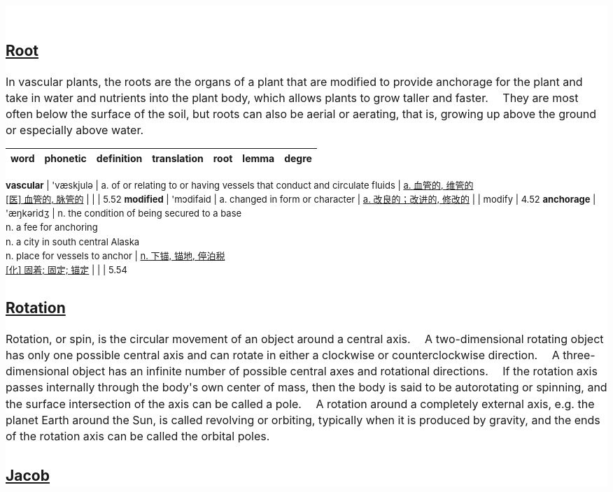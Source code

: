 <br>



## <a href=https://en.wikipedia.org/wiki/Root>Root</a> 

<font size=3>
In vascular plants, the roots are the organs of a plant that are modified to provide anchorage for the plant and take in water and nutrients into the plant body, which allows plants to grow taller and faster. 　They are most often below the surface of the soil, but roots can also be aerial or aerating, that is, growing up above the ground or especially above water.
</font>

word | phonetic | definition | translation | root | lemma | degre
---- | ---- | ---- | ---- | ---- | ---- | ----
<font size=2>
<b>vascular</b> | 'væskjulә | a. of or relating to or having vessels that conduct and circulate fluids | <a href=https://en.wikipedia.org/wiki/vascular>a. 血管的, 维管的<br>[医] 血管的, 脉管的</a> |  |  | 5.52
<b>modified</b> | 'mɔdifaid | a. changed in form or character | <a href=https://en.wikipedia.org/wiki/modified>a. 改良的；改进的, 修改的</a> |  | modify | 4.52
<b>anchorage</b> | 'æŋkәridʒ | n. the condition of being secured to a base<br>n. a fee for anchoring<br>n. a city in south central Alaska<br>n. place for vessels to anchor | <a href=https://en.wikipedia.org/wiki/anchorage>n. 下锚, 锚地, 停泊税<br>[化] 固着; 固定; 锚定</a> |  |  | 5.54
</font>

<br>



## <a href=https://en.wikipedia.org/wiki/Rotation>Rotation</a> 

<font size=3>
Rotation, or spin, is the circular movement of an object around a central axis. 　A two-dimensional rotating object has only one possible central axis and can rotate in either a clockwise or counterclockwise direction. 　A three-dimensional object has an infinite number of possible central axes and rotational directions. 　If the rotation axis passes internally through the body's own center of mass, then the body is said to be autorotating or spinning, and the surface intersection of the axis can be called a pole. 　A rotation around a completely external axis, e.g. the planet Earth around the Sun, is called revolving or orbiting, typically when it is produced by gravity, and the ends of the rotation axis can be called the orbital poles.
</font>

<br>



## <a href=https://en.wikipedia.org/wiki/Jacob>Jacob</a> 

<font size=3>